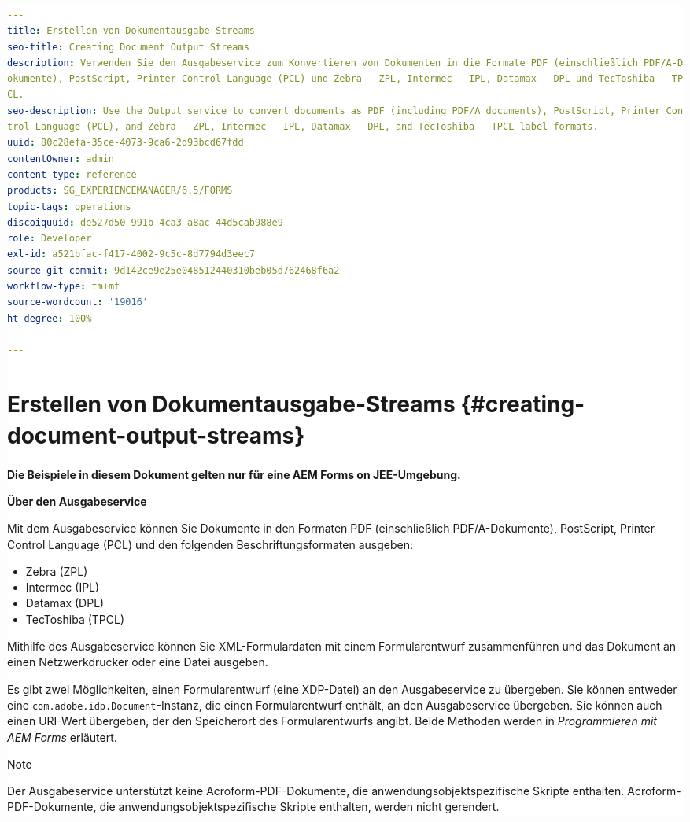 ```yaml
---
title: Erstellen von Dokumentausgabe-Streams
seo-title: Creating Document Output Streams
description: Verwenden Sie den Ausgabeservice zum Konvertieren von Dokumenten in die Formate PDF (einschließlich PDF/A-Dokumente), PostScript, Printer Control Language (PCL) und Zebra – ZPL, Intermec – IPL, Datamax – DPL und TecToshiba – TPCL.
seo-description: Use the Output service to convert documents as PDF (including PDF/A documents), PostScript, Printer Control Language (PCL), and Zebra - ZPL, Intermec - IPL, Datamax - DPL, and TecToshiba - TPCL label formats.
uuid: 80c28efa-35ce-4073-9ca6-2d93bcd67fdd
contentOwner: admin
content-type: reference
products: SG_EXPERIENCEMANAGER/6.5/FORMS
topic-tags: operations
discoiquuid: de527d50-991b-4ca3-a8ac-44d5cab988e9
role: Developer
exl-id: a521bfac-f417-4002-9c5c-8d7794d3eec7
source-git-commit: 9d142ce9e25e048512440310beb05d762468f6a2
workflow-type: tm+mt
source-wordcount: '19016'
ht-degree: 100%

---
```


# Erstellen von Dokumentausgabe-Streams  {#creating-document-output-streams}

**Die Beispiele in diesem Dokument gelten nur für eine AEM Forms on JEE-Umgebung.**

**Über den Ausgabeservice**

Mit dem Ausgabeservice können Sie Dokumente in den Formaten PDF (einschließlich PDF/A-Dokumente), PostScript, Printer Control Language (PCL) und den folgenden Beschriftungsformaten ausgeben:

* Zebra (ZPL)
* Intermec (IPL)
* Datamax (DPL)
* TecToshiba (TPCL)

Mithilfe des Ausgabeservice können Sie XML-Formulardaten mit einem Formularentwurf zusammenführen und das Dokument an einen Netzwerkdrucker oder eine Datei ausgeben.

Es gibt zwei Möglichkeiten, einen Formularentwurf (eine XDP-Datei) an den Ausgabeservice zu übergeben. Sie können entweder eine `com.adobe.idp.Document`-Instanz, die einen Formularentwurf enthält, an den Ausgabeservice übergeben. Sie können auch einen URI-Wert übergeben, der den Speicherort des Formularentwurfs angibt. Beide Methoden werden in *Programmieren mit AEM Forms* erläutert.

>[!NOTE]
>
>Der Ausgabeservice unterstützt keine Acroform-PDF-Dokumente, die anwendungsobjektspezifische Skripte enthalten. Acroform-PDF-Dokumente, die anwendungsobjektspezifische Skripte enthalten, werden nicht gerendert.
